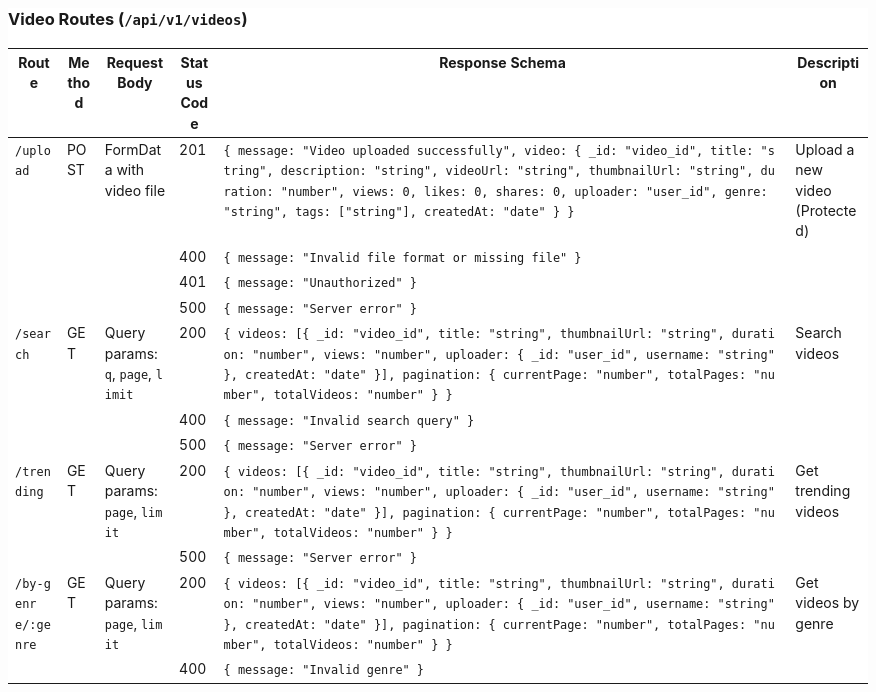### Video Routes (`/api/v1/videos`)

| Route              | Method | Request Body                       | Status Code | Response Schema                                                                                                                                                                                                                                                                                                                                   | Description                      |
| ------------------ | ------ | ---------------------------------- | ----------- | ------------------------------------------------------------------------------------------------------------------------------------------------------------------------------------------------------------------------------------------------------------------------------------------------------------------------------------------------- | -------------------------------- |
| `/upload`          | POST   | FormData with video file           | 201         | `{ message: "Video uploaded successfully", video: { _id: "video_id", title: "string", description: "string", videoUrl: "string", thumbnailUrl: "string", duration: "number", views: 0, likes: 0, shares: 0, uploader: "user_id", genre: "string", tags: ["string"], createdAt: "date" } }`                                                        | Upload a new video (Protected)   |
|                    |        |                                    | 400         | `{ message: "Invalid file format or missing file" }`                                                                                                                                                                                                                                                                                              |                                  |
|                    |        |                                    | 401         | `{ message: "Unauthorized" }`                                                                                                                                                                                                                                                                                                                     |                                  |
|                    |        |                                    | 500         | `{ message: "Server error" }`                                                                                                                                                                                                                                                                                                                     |                                  |
| `/search`          | GET    | Query params: `q`, `page`, `limit` | 200         | `{ videos: [{ _id: "video_id", title: "string", thumbnailUrl: "string", duration: "number", views: "number", uploader: { _id: "user_id", username: "string" }, createdAt: "date" }], pagination: { currentPage: "number", totalPages: "number", totalVideos: "number" } }`                                                                        | Search videos                    |
|                    |        |                                    | 400         | `{ message: "Invalid search query" }`                                                                                                                                                                                                                                                                                                             |                                  |
|                    |        |                                    | 500         | `{ message: "Server error" }`                                                                                                                                                                                                                                                                                                                     |                                  |
| `/trending`        | GET    | Query params: `page`, `limit`      | 200         | `{ videos: [{ _id: "video_id", title: "string", thumbnailUrl: "string", duration: "number", views: "number", uploader: { _id: "user_id", username: "string" }, createdAt: "date" }], pagination: { currentPage: "number", totalPages: "number", totalVideos: "number" } }`                                                                        | Get trending videos              |
|                    |        |                                    | 500         | `{ message: "Server error" }`                                                                                                                                                                                                                                                                                                                     |                                  |
| `/by-genre/:genre` | GET    | Query params: `page`, `limit`      | 200         | `{ videos: [{ _id: "video_id", title: "string", thumbnailUrl: "string", duration: "number", views: "number", uploader: { _id: "user_id", username: "string" }, createdAt: "date" }], pagination: { currentPage: "number", totalPages: "number", totalVideos: "number" } }`                                                                        | Get videos by genre              |
|                    |        |                                    | 400         | `{ message: "Invalid genre" }`                                                                                                                                                                                                                                                                                                                    |                                  |